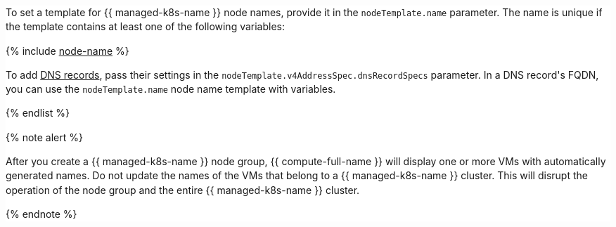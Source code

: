    To set a template for {{ managed-k8s-name }} node names, provide it in the `nodeTemplate.name` parameter. The name is unique if the template contains at least one of the following variables:

   {% include [node-name](../../../_includes/managed-kubernetes/node-name.md) %}

   To add [DNS records](../../../dns/concepts/resource-record.md), pass their settings in the `nodeTemplate.v4AddressSpec.dnsRecordSpecs` parameter. In a DNS record's FQDN, you can use the `nodeTemplate.name` node name template with variables.

{% endlist %}

{% note alert %}

After you create a {{ managed-k8s-name }} node group, {{ compute-full-name }} will display one or more VMs with automatically generated names. Do not update the names of the VMs that belong to a {{ managed-k8s-name }} cluster. This will disrupt the operation of the node group and the entire {{ managed-k8s-name }} cluster.

{% endnote %}